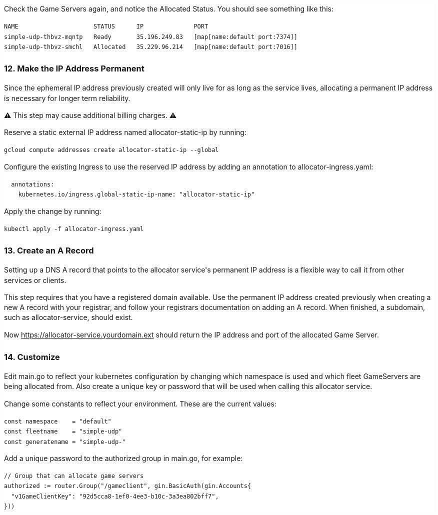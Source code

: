 Check the Game Servers again, and notice the Allocated Status.  You should see something like this:
```
NAME                     STATUS      IP              PORT
simple-udp-thbvz-mqntp   Ready       35.196.249.83   [map[name:default port:7374]]
simple-udp-thbvz-smchl   Allocated   35.229.96.214   [map[name:default port:7016]]
```


### 12. Make the IP Address Permanent
Since the ephemeral IP address previously created will only live for as long as the service lives, allocating a permanent IP address is necessary for longer term reliability.

:warning: This step may cause additional billing charges. :warning:

Reserve a static external IP address named allocator-static-ip by running:
```
gcloud compute addresses create allocator-static-ip --global
```

Configure the existing Ingress to use the reserved IP address by adding an annotation to allocator-ingress.yaml:
```
  annotations:
    kubernetes.io/ingress.global-static-ip-name: "allocator-static-ip"
```

Apply the change by running:
```
kubectl apply -f allocator-ingress.yaml
```


### 13. Create an A Record
Setting up a DNS A record that points to the allocator service's permanent IP address is a flexible way to call it from other services or clients.

This step requires that you have a registered domain available.  Use the permanent IP address created previously when creating a new A record with your registrar, and follow your registrars documentation on adding an A record.  When finished, a subdomain, such as allocator-service, should exist.

Now https://allocator-service.yourdomain.ext should return the IP address and port of the allocated Game Server.


### 14. Customize
Edit main.go to reflect your kubernetes configuration by changing which namespace is used and which fleet GameServers are being allocated from.  Also create a unique key or password that will be used when calling this allocator service.


Change some constants to reflect your environment.  These are the current values:
```
const namespace    = "default"
const fleetname    = "simple-udp"
const generatename = "simple-udp-"
```

Add a unique password to the authorized group in main.go, for example:
```
// Group that can allocate game servers
authorized := router.Group("/gameclient", gin.BasicAuth(gin.Accounts{
  "v1GameClientKey": "92d5cca8-1ef0-4ee3-b10c-3a3ea802bff7",
}))
```
